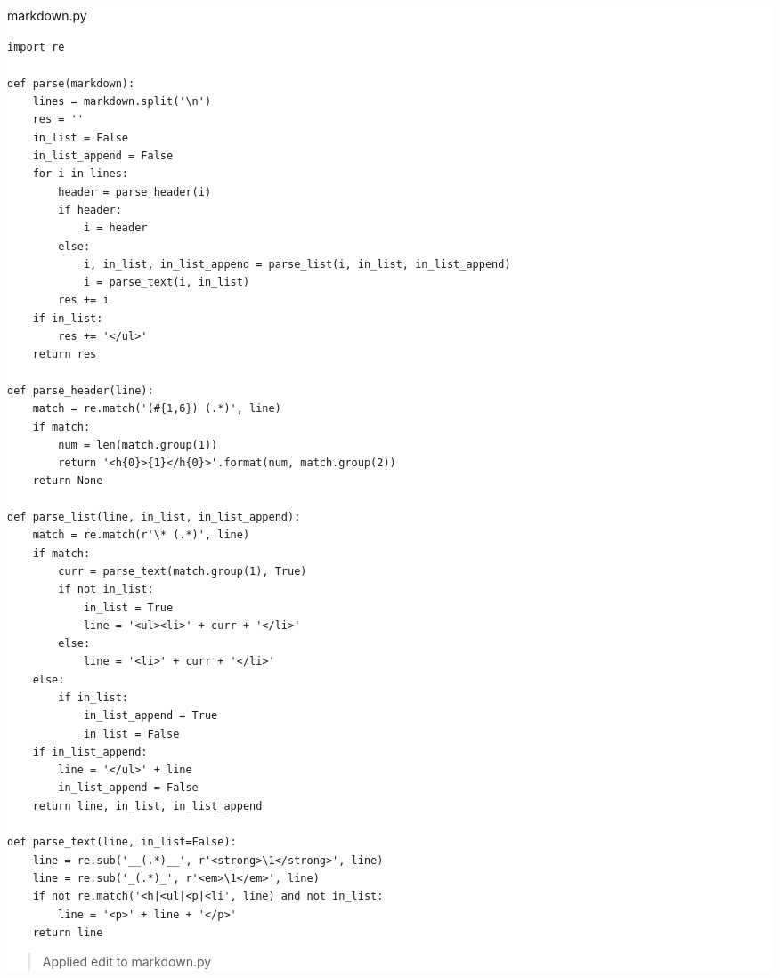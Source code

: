 markdown.py
```
import re

def parse(markdown):
    lines = markdown.split('\n')
    res = ''
    in_list = False
    in_list_append = False
    for i in lines:
        header = parse_header(i)
        if header:
            i = header
        else:
            i, in_list, in_list_append = parse_list(i, in_list, in_list_append)
            i = parse_text(i, in_list)
        res += i
    if in_list:
        res += '</ul>'
    return res

def parse_header(line):
    match = re.match('(#{1,6}) (.*)', line)
    if match:
        num = len(match.group(1))
        return '<h{0}>{1}</h{0}>'.format(num, match.group(2))
    return None

def parse_list(line, in_list, in_list_append):
    match = re.match(r'\* (.*)', line)
    if match:
        curr = parse_text(match.group(1), True)
        if not in_list:
            in_list = True
            line = '<ul><li>' + curr + '</li>'
        else:
            line = '<li>' + curr + '</li>'
    else:
        if in_list:
            in_list_append = True
            in_list = False
    if in_list_append:
        line = '</ul>' + line
        in_list_append = False
    return line, in_list, in_list_append

def parse_text(line, in_list=False):
    line = re.sub('__(.*)__', r'<strong>\1</strong>', line)
    line = re.sub('_(.*)_', r'<em>\1</em>', line)
    if not re.match('<h|<ul|<p|<li', line) and not in_list:
        line = '<p>' + line + '</p>'
    return line
```

> Applied edit to markdown.py  
